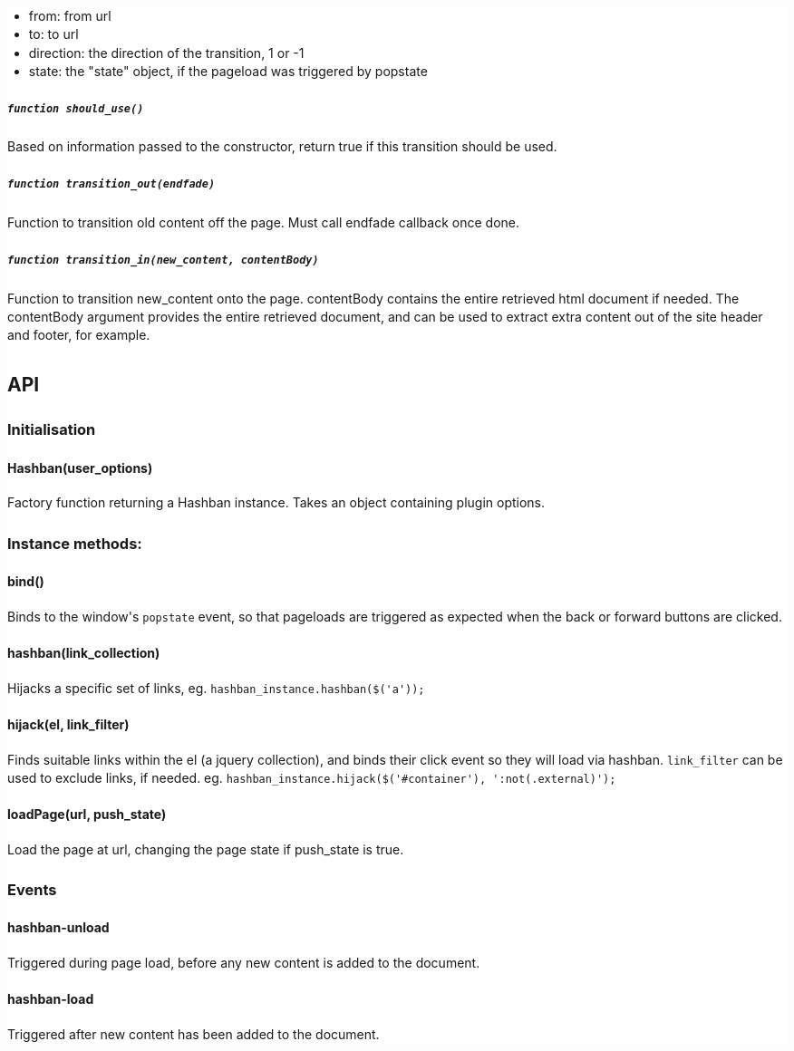 * from: from url 
* to: to url
* direction: the direction of the transition, 1 or -1
* state: the "state" object, if the pageload was triggered by popstate

##### `function should_use()`
Based on information passed to the constructor, return true if this transition
should be used.

##### `function transition_out(endfade)`
Function to transition old content off the page. Must call endfade
callback once done.

##### `function transition_in(new_content, contentBody)`
Function to transition new_content onto the page. contentBody contains the entire
retrieved html document if needed. The contentBody argument provides the entire
retrieved document, and can be used to extract extra content out of the site 
header and footer, for example.


## API

### Initialisation

#### Hashban(user_options)
Factory function returning a Hashban instance. Takes an object containing plugin options.

### Instance methods:

#### bind()
Binds to the window's `popstate` event, so that pageloads are triggered as expected when
the back or forward buttons are clicked.

#### hashban(link_collection)
Hijacks a specific set of links, eg. `hashban_instance.hashban($('a'));`

#### hijack(el, link_filter)
Finds suitable links within the el (a jquery collection), and binds their click event so
they will load via hashban. `link_filter` can be used to exclude links, if needed. 
eg. `hashban_instance.hijack($('#container'), ':not(.external)');`

#### loadPage(url, push_state)
Load the page at url, changing the page state if push_state is true.

### Events

#### hashban-unload
Triggered during page load, before any new content is added to the document.

#### hashban-load
Triggered after new content has been added to the document.
